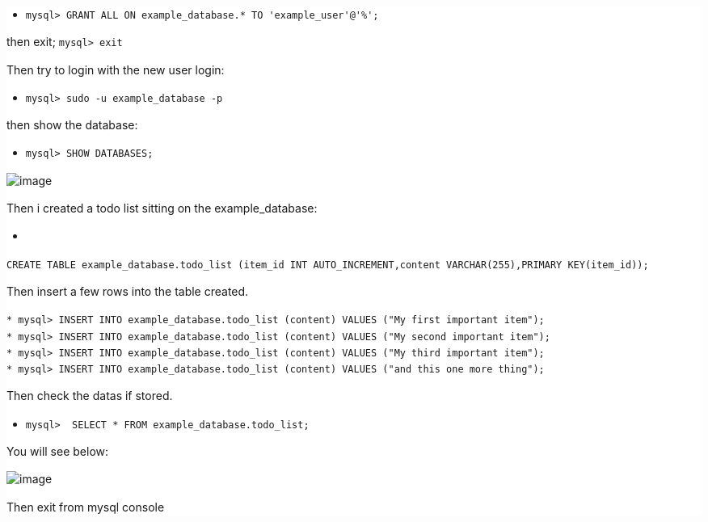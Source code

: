 
* `mysql> GRANT ALL ON example_database.* TO 'example_user'@'%';`



then exit; `mysql> exit`



Then try to login  with the new user login:


* `mysql> sudo -u example_database -p`

  

then show the database:


* `mysql> SHOW DATABASES;`





![image](https://github.com/Gabrielafolabi/DEVOPS-PROJECT/assets/35296784/21258bcf-80c4-42ce-ab7b-d3571b80b903)






Then i created a todo list sitting on the example_database:


*
 ```
CREATE TABLE example_database.todo_list (item_id INT AUTO_INCREMENT,content VARCHAR(255),PRIMARY KEY(item_id));

```



Then insert a few rows into the table created.

```
* mysql> INSERT INTO example_database.todo_list (content) VALUES ("My first important item");
* mysql> INSERT INTO example_database.todo_list (content) VALUES ("My second important item");
* mysql> INSERT INTO example_database.todo_list (content) VALUES ("My third important item");
* mysql> INSERT INTO example_database.todo_list (content) VALUES ("and this one more thing");

```



Then check the datas if stored.


* `mysql>  SELECT * FROM example_database.todo_list;`

You will see below:


![image](https://github.com/Gabrielafolabi/DEVOPS-PROJECT/assets/35296784/88fc21d4-89d3-43f8-8321-e096ad10aa49)



Then exit from mysql console
